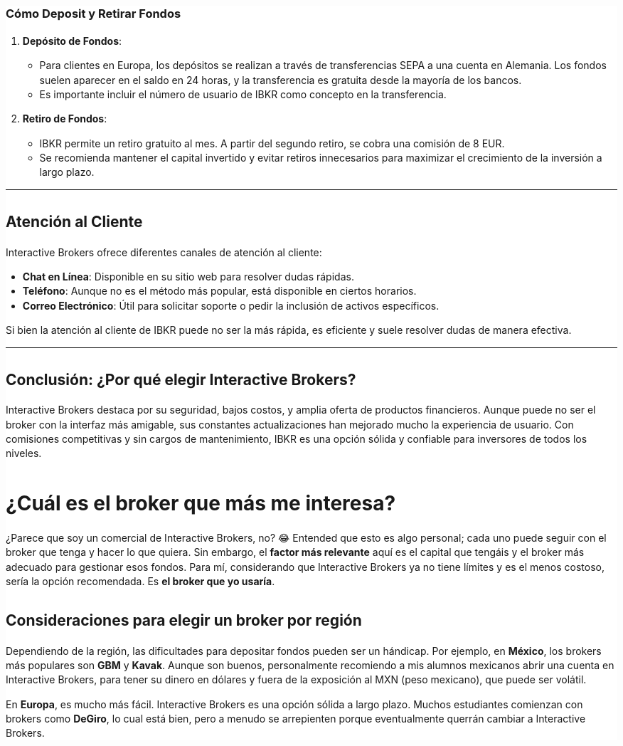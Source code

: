 ### Cómo Deposit y Retirar Fondos

1. **Depósito de Fondos**:
   - Para clientes en Europa, los depósitos se realizan a través de transferencias SEPA a una cuenta en Alemania. Los fondos suelen aparecer en el saldo en 24 horas, y la transferencia es gratuita desde la mayoría de los bancos.
   - Es importante incluir el número de usuario de IBKR como concepto en la transferencia.

2. **Retiro de Fondos**:
   - IBKR permite un retiro gratuito al mes. A partir del segundo retiro, se cobra una comisión de 8 EUR.
   - Se recomienda mantener el capital invertido y evitar retiros innecesarios para maximizar el crecimiento de la inversión a largo plazo.

---

## Atención al Cliente

Interactive Brokers ofrece diferentes canales de atención al cliente:

- **Chat en Línea**: Disponible en su sitio web para resolver dudas rápidas.
- **Teléfono**: Aunque no es el método más popular, está disponible en ciertos horarios.
- **Correo Electrónico**: Útil para solicitar soporte o pedir la inclusión de activos específicos.

Si bien la atención al cliente de IBKR puede no ser la más rápida, es eficiente y suele resolver dudas de manera efectiva.

---

## Conclusión: ¿Por qué elegir Interactive Brokers?

Interactive Brokers destaca por su seguridad, bajos costos, y amplia oferta de productos financieros. Aunque puede no ser el broker con la interfaz más amigable, sus constantes actualizaciones han mejorado mucho la experiencia de usuario. Con comisiones competitivas y sin cargos de mantenimiento, IBKR es una opción sólida y confiable para inversores de todos los niveles.

# ¿Cuál es el broker que más me interesa?

¿Parece que soy un comercial de Interactive Brokers, no? 😂 Entended que esto es algo personal; cada uno puede seguir con el broker que tenga y hacer lo que quiera. Sin embargo, el **factor más relevante** aquí es el capital que tengáis y el broker más adecuado para gestionar esos fondos. Para mí, considerando que Interactive Brokers ya no tiene límites y es el menos costoso, sería la opción recomendada. Es **el broker que yo usaría**.

## Consideraciones para elegir un broker por región
Dependiendo de la región, las dificultades para depositar fondos pueden ser un hándicap. Por ejemplo, en **México**, los brokers más populares son **GBM** y **Kavak**. Aunque son buenos, personalmente recomiendo a mis alumnos mexicanos abrir una cuenta en Interactive Brokers, para tener su dinero en dólares y fuera de la exposición al MXN (peso mexicano), que puede ser volátil.

En **Europa**, es mucho más fácil. Interactive Brokers es una opción sólida a largo plazo. Muchos estudiantes comienzan con brokers como **DeGiro**, lo cual está bien, pero a menudo se arrepienten porque eventualmente querrán cambiar a Interactive Brokers.
